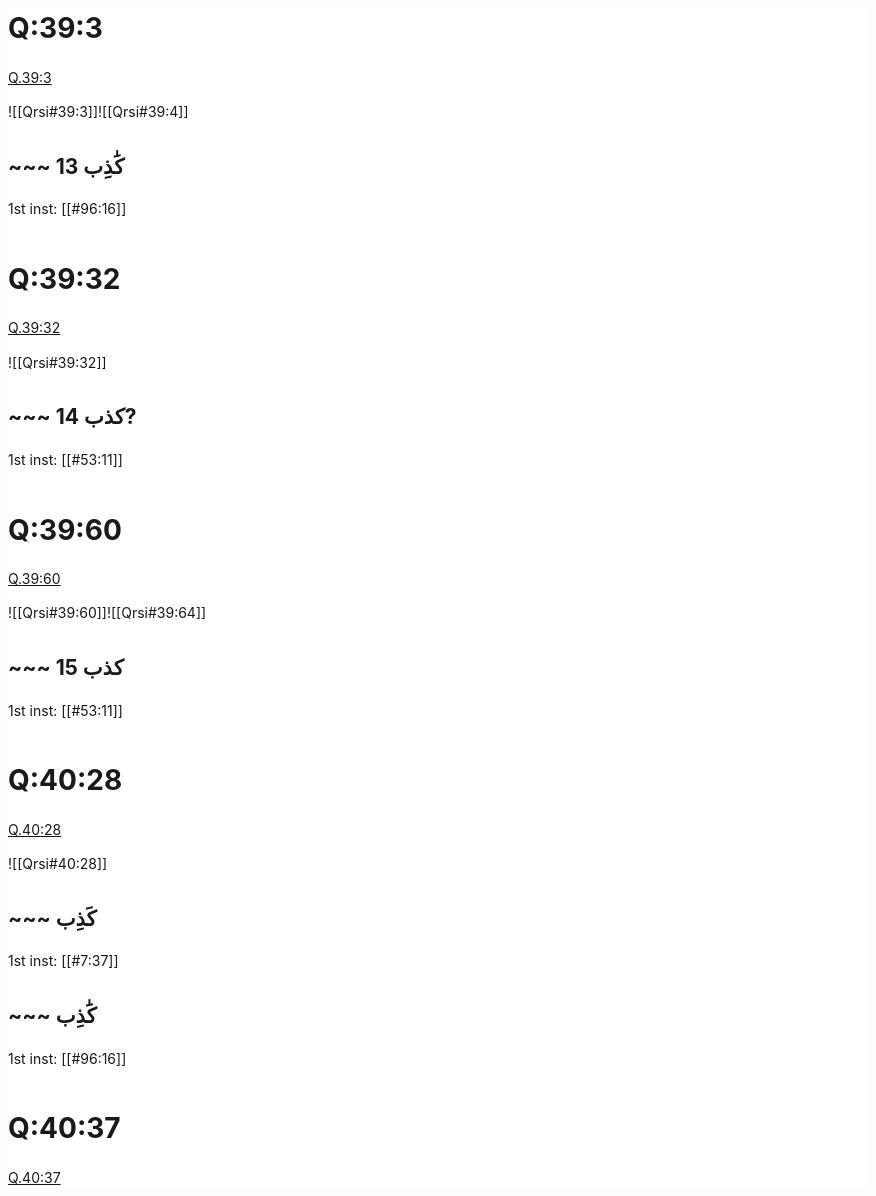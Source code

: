 
# Q:39:3
[Q.39:3](https://quran.com/39:3/tafsirs/ar-tafsir-al-tabari)

![[Qrsi#39:3]]![[Qrsi#39:4]]

## ~~~ كَٰذِب 13
1st inst: [[#96:16]]


# Q:39:32
[Q.39:32](https://quran.com/39:32/tafsirs/ar-tafsir-al-tabari)

![[Qrsi#39:32]]

## ~~~ كذب 14?
1st inst: [[#53:11]]


# Q:39:60
[Q.39:60](https://quran.com/39:60/tafsirs/ar-tafsir-al-tabari)

![[Qrsi#39:60]]![[Qrsi#39:64]]

## ~~~ كذب 15
1st inst: [[#53:11]]


# Q:40:28
[Q.40:28](https://quran.com/40:28/tafsirs/ar-tafsir-al-tabari)

![[Qrsi#40:28]]

## ~~~ كَذِب
1st inst: [[#7:37]]


## ~~~ كَٰذِب
1st inst: [[#96:16]]


# Q:40:37
[Q.40:37](https://quran.com/40:37/tafsirs/ar-tafsir-al-tabari)
